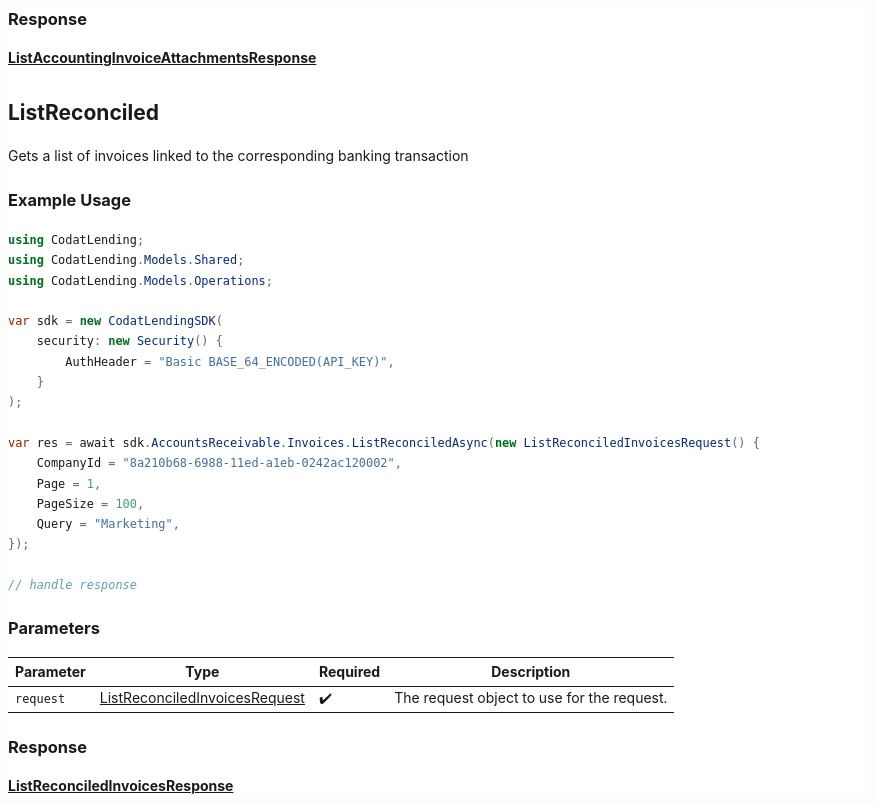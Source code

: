 
### Response

**[ListAccountingInvoiceAttachmentsResponse](../../models/operations/ListAccountingInvoiceAttachmentsResponse.md)**


## ListReconciled

Gets a list of invoices linked to the corresponding banking transaction

### Example Usage

```csharp
using CodatLending;
using CodatLending.Models.Shared;
using CodatLending.Models.Operations;

var sdk = new CodatLendingSDK(
    security: new Security() {
        AuthHeader = "Basic BASE_64_ENCODED(API_KEY)",
    }
);

var res = await sdk.AccountsReceivable.Invoices.ListReconciledAsync(new ListReconciledInvoicesRequest() {
    CompanyId = "8a210b68-6988-11ed-a1eb-0242ac120002",
    Page = 1,
    PageSize = 100,
    Query = "Marketing",
});

// handle response
```

### Parameters

| Parameter                                                                                 | Type                                                                                      | Required                                                                                  | Description                                                                               |
| ----------------------------------------------------------------------------------------- | ----------------------------------------------------------------------------------------- | ----------------------------------------------------------------------------------------- | ----------------------------------------------------------------------------------------- |
| `request`                                                                                 | [ListReconciledInvoicesRequest](../../models/operations/ListReconciledInvoicesRequest.md) | :heavy_check_mark:                                                                        | The request object to use for the request.                                                |


### Response

**[ListReconciledInvoicesResponse](../../models/operations/ListReconciledInvoicesResponse.md)**


